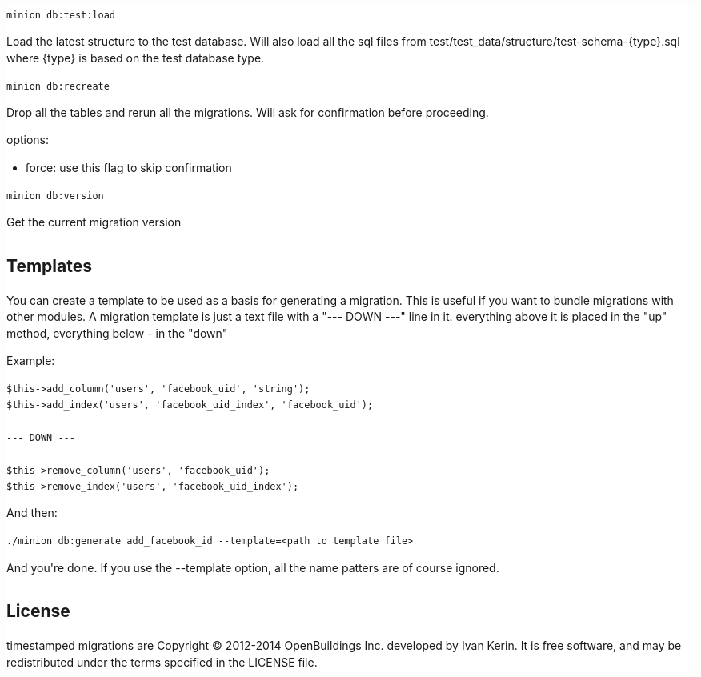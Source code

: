 ```
minion db:test:load
```

Load the latest structure to the test database.
Will also load all the sql files from test/test_data/structure/test-schema-{type}.sql where {type} is based on the test database type.

```
minion db:recreate
```

Drop all the tables and rerun all the migrations.
Will ask for confirmation before proceeding.

options:

- force: use this flag to skip confirmation

```
minion db:version
```

Get the current migration version

Templates
---------

You can create a template to be used as a basis for generating a migration. This is useful if you want to bundle migrations with other modules. A migration template is just a text file with a "--- DOWN ---" line in it. everything above it is placed in the "up" method, everything below - in the "down"

Example:

	$this->add_column('users', 'facebook_uid', 'string');
	$this->add_index('users', 'facebook_uid_index', 'facebook_uid');

	--- DOWN ---

	$this->remove_column('users', 'facebook_uid');
	$this->remove_index('users', 'facebook_uid_index');

And then:

	./minion db:generate add_facebook_id --template=<path to template file>

And you're done. If you use the --template option, all the name patters are of course ignored.

License
-------

timestamped migrations are Copyright © 2012-2014 OpenBuildings Inc. developed by Ivan Kerin. It is free software, and may be redistributed under the terms specified in the LICENSE file.

